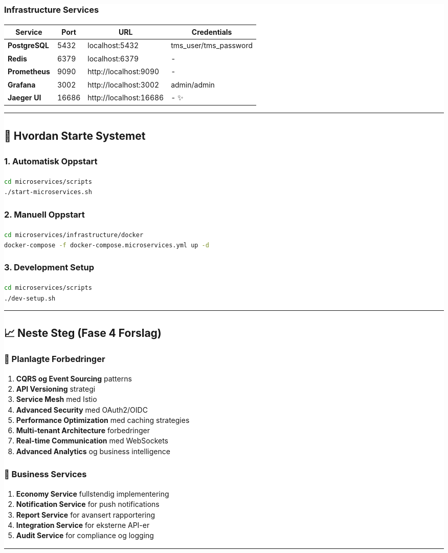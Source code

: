 ### **Infrastructure Services**
| Service | Port | URL | Credentials |
|---------|------|-----|-------------|
| **PostgreSQL** | 5432 | localhost:5432 | tms_user/tms_password |
| **Redis** | 6379 | localhost:6379 | - |
| **Prometheus** | 9090 | http://localhost:9090 | - |
| **Grafana** | 3002 | http://localhost:3002 | admin/admin |
| **Jaeger UI** | 16686 | http://localhost:16686 | - ✨ |

---

## 🚀 **Hvordan Starte Systemet**

### **1. Automatisk Oppstart**
```bash
cd microservices/scripts
./start-microservices.sh
```

### **2. Manuell Oppstart**
```bash
cd microservices/infrastructure/docker
docker-compose -f docker-compose.microservices.yml up -d
```

### **3. Development Setup**
```bash
cd microservices/scripts
./dev-setup.sh
```

---

## 📈 **Neste Steg (Fase 4 Forslag)**

### **🔮 Planlagte Forbedringer**
1. **CQRS og Event Sourcing** patterns
2. **API Versioning** strategi
3. **Service Mesh** med Istio
4. **Advanced Security** med OAuth2/OIDC
5. **Performance Optimization** med caching strategies
6. **Multi-tenant Architecture** forbedringer
7. **Real-time Communication** med WebSockets
8. **Advanced Analytics** og business intelligence

### **🏢 Business Services**
1. **Economy Service** fullstendig implementering
2. **Notification Service** for push notifications
3. **Report Service** for avansert rapportering
4. **Integration Service** for eksterne API-er
5. **Audit Service** for compliance og logging

---